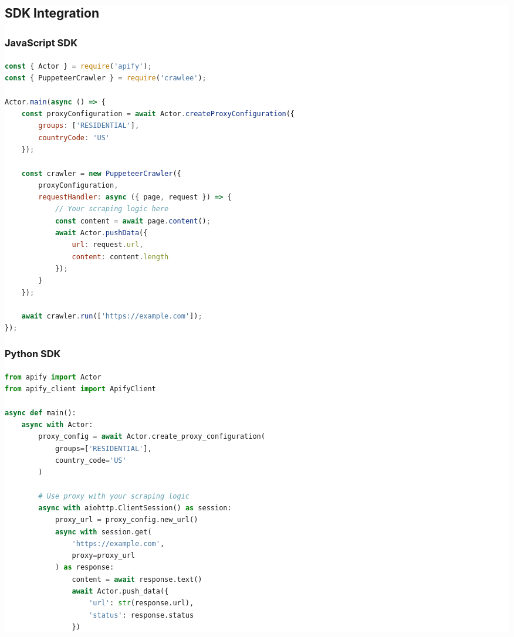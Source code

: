 ## SDK Integration

### JavaScript SDK
```javascript
const { Actor } = require('apify');
const { PuppeteerCrawler } = require('crawlee');

Actor.main(async () => {
    const proxyConfiguration = await Actor.createProxyConfiguration({
        groups: ['RESIDENTIAL'],
        countryCode: 'US'
    });
    
    const crawler = new PuppeteerCrawler({
        proxyConfiguration,
        requestHandler: async ({ page, request }) => {
            // Your scraping logic here
            const content = await page.content();
            await Actor.pushData({
                url: request.url,
                content: content.length
            });
        }
    });
    
    await crawler.run(['https://example.com']);
});
```

### Python SDK
```python
from apify import Actor
from apify_client import ApifyClient

async def main():
    async with Actor:
        proxy_config = await Actor.create_proxy_configuration(
            groups=['RESIDENTIAL'],
            country_code='US'
        )
        
        # Use proxy with your scraping logic
        async with aiohttp.ClientSession() as session:
            proxy_url = proxy_config.new_url()
            async with session.get(
                'https://example.com',
                proxy=proxy_url
            ) as response:
                content = await response.text()
                await Actor.push_data({
                    'url': str(response.url),
                    'status': response.status
                })
```
